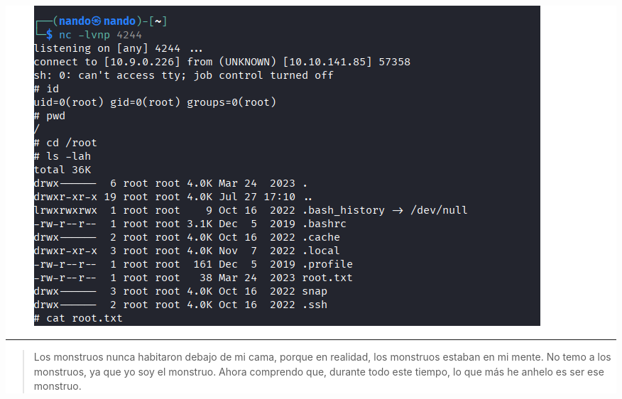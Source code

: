 <figure><img src="../.gitbook/assets/Intranet/cat-root.png" alt=""><figcaption></figcaption></figure>

------------------------

>Los monstruos nunca habitaron debajo de mi cama, porque en realidad, los monstruos estaban en mi mente. No temo a los monstruos, ya que yo soy el monstruo. Ahora comprendo que, durante todo este tiempo, lo que más he anhelo es ser ese monstruo.
>